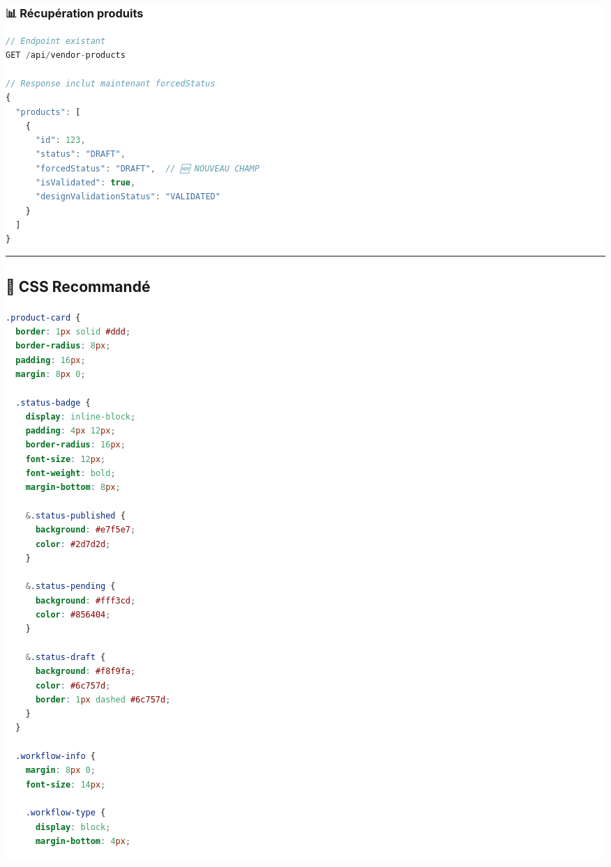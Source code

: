 ### 📊 Récupération produits

```typescript
// Endpoint existant
GET /api/vendor-products

// Response inclut maintenant forcedStatus
{
  "products": [
    {
      "id": 123,
      "status": "DRAFT",
      "forcedStatus": "DRAFT",  // 🆕 NOUVEAU CHAMP
      "isValidated": true,
      "designValidationStatus": "VALIDATED"
    }
  ]
}
```

---

## 🎨 CSS Recommandé

```scss
.product-card {
  border: 1px solid #ddd;
  border-radius: 8px;
  padding: 16px;
  margin: 8px 0;
  
  .status-badge {
    display: inline-block;
    padding: 4px 12px;
    border-radius: 16px;
    font-size: 12px;
    font-weight: bold;
    margin-bottom: 8px;
    
    &.status-published {
      background: #e7f5e7;
      color: #2d7d2d;
    }
    
    &.status-pending {
      background: #fff3cd;
      color: #856404;
    }
    
    &.status-draft {
      background: #f8f9fa;
      color: #6c757d;
      border: 1px dashed #6c757d;
    }
  }
  
  .workflow-info {
    margin: 8px 0;
    font-size: 14px;
    
    .workflow-type {
      display: block;
      margin-bottom: 4px;
      
```